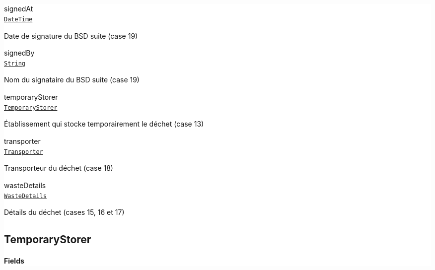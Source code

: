 <td>
signedAt<br />
<a href="/api-reference/bsdd/scalars#datetime"><code>DateTime</code></a>
</td>
<td>
<p>Date de signature du BSD suite (case 19)</p>
</td>
</tr>
<tr>
<td>
signedBy<br />
<a href="/api-reference/bsdd/scalars#string"><code>String</code></a>
</td>
<td>
<p>Nom du signataire du BSD suite  (case 19)</p>
</td>
</tr>
<tr>
<td>
temporaryStorer<br />
<a href="/api-reference/bsdd/objects#temporarystorer"><code>TemporaryStorer</code></a>
</td>
<td>
<p>Établissement qui stocke temporairement le déchet (case 13)</p>
</td>
</tr>
<tr>
<td>
transporter<br />
<a href="/api-reference/bsdd/objects#transporter"><code>Transporter</code></a>
</td>
<td>
<p>Transporteur du déchet (case 18)</p>
</td>
</tr>
<tr>
<td>
wasteDetails<br />
<a href="/api-reference/bsdd/objects#wastedetails"><code>WasteDetails</code></a>
</td>
<td>
<p>Détails du déchet (cases 15, 16 et 17)</p>
</td>
</tr>
</tbody>
</table>

## TemporaryStorer



<p style={{ marginBottom: "0.4em" }}><strong>Fields</strong></p>
